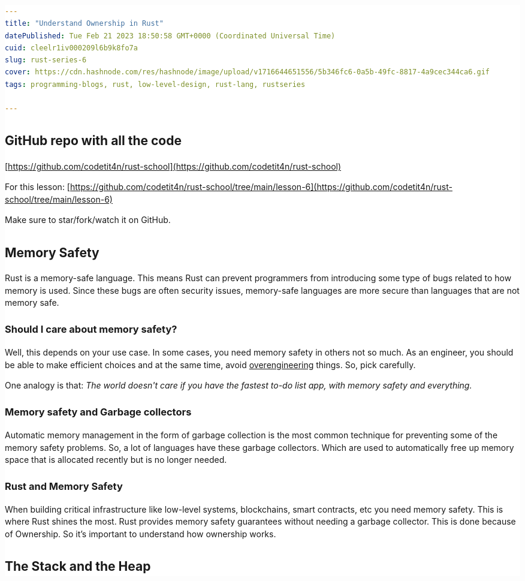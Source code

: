 ```yaml
---
title: "Understand Ownership in Rust"
datePublished: Tue Feb 21 2023 18:50:58 GMT+0000 (Coordinated Universal Time)
cuid: cleelr1iv000209l6b9k8fo7a
slug: rust-series-6
cover: https://cdn.hashnode.com/res/hashnode/image/upload/v1716644651556/5b346fc6-0a5b-49fc-8817-4a9cec344ca6.gif
tags: programming-blogs, rust, low-level-design, rust-lang, rustseries

---
```


## GitHub repo with all the code

[https://github.com/codetit4n/rust-school](https://github.com/codetit4n/rust-school)

For this lesson: [https://github.com/codetit4n/rust-school/tree/main/lesson-6](https://github.com/codetit4n/rust-school/tree/main/lesson-6)

Make sure to star/fork/watch it on GitHub.

## Memory Safety

Rust is a memory-safe language. This means Rust can prevent programmers from introducing some type of bugs related to how memory is used. Since these bugs are often security issues, memory-safe languages are more secure than languages that are not memory safe.

### Should I care about memory safety?

Well, this depends on your use case. In some cases, you need memory safety in others not so much. As an engineer, you should be able to make efficient choices and at the same time, avoid [overengineering](https://en.wikipedia.org/wiki/Overengineering#:~:text=Overengineering%20(or%20over%2Dengineering),that%20of%20the%20original%20design.) things. So, pick carefully.

One analogy is that: *The world doesn't care if you have the fastest to-do list app, with memory safety and everything.*

### Memory safety and Garbage collectors

Automatic memory management in the form of garbage collection is the most common technique for preventing some of the memory safety problems. So, a lot of languages have these garbage collectors. Which are used to automatically free up memory space that is allocated recently but is no longer needed.

### Rust and Memory Safety

When building critical infrastructure like low-level systems, blockchains, smart contracts, etc you need memory safety. This is where Rust shines the most. Rust provides memory safety guarantees without needing a garbage collector. This is done because of Ownership. So it’s important to understand how ownership works.

## The Stack and the Heap
